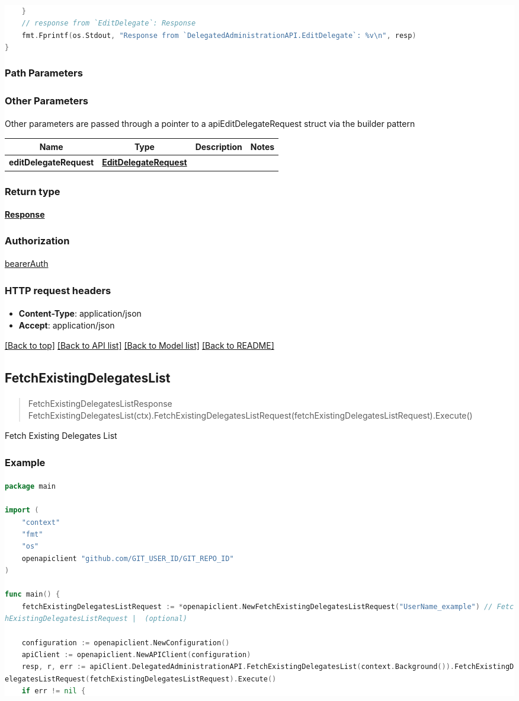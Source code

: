 ```go
	}
	// response from `EditDelegate`: Response
	fmt.Fprintf(os.Stdout, "Response from `DelegatedAdministrationAPI.EditDelegate`: %v\n", resp)
}
```

### Path Parameters



### Other Parameters

Other parameters are passed through a pointer to a apiEditDelegateRequest struct via the builder pattern


Name | Type | Description  | Notes
------------- | ------------- | ------------- | -------------
 **editDelegateRequest** | [**EditDelegateRequest**](EditDelegateRequest.md) |  | 

### Return type

[**Response**](Response.md)

### Authorization

[bearerAuth](../README.md#bearerAuth)

### HTTP request headers

- **Content-Type**: application/json
- **Accept**: application/json

[[Back to top]](#) [[Back to API list]](../README.md#documentation-for-api-endpoints)
[[Back to Model list]](../README.md#documentation-for-models)
[[Back to README]](../README.md)


## FetchExistingDelegatesList

> FetchExistingDelegatesListResponse FetchExistingDelegatesList(ctx).FetchExistingDelegatesListRequest(fetchExistingDelegatesListRequest).Execute()

Fetch Existing Delegates List



### Example

```go
package main

import (
	"context"
	"fmt"
	"os"
	openapiclient "github.com/GIT_USER_ID/GIT_REPO_ID"
)

func main() {
	fetchExistingDelegatesListRequest := *openapiclient.NewFetchExistingDelegatesListRequest("UserName_example") // FetchExistingDelegatesListRequest |  (optional)

	configuration := openapiclient.NewConfiguration()
	apiClient := openapiclient.NewAPIClient(configuration)
	resp, r, err := apiClient.DelegatedAdministrationAPI.FetchExistingDelegatesList(context.Background()).FetchExistingDelegatesListRequest(fetchExistingDelegatesListRequest).Execute()
	if err != nil {
```